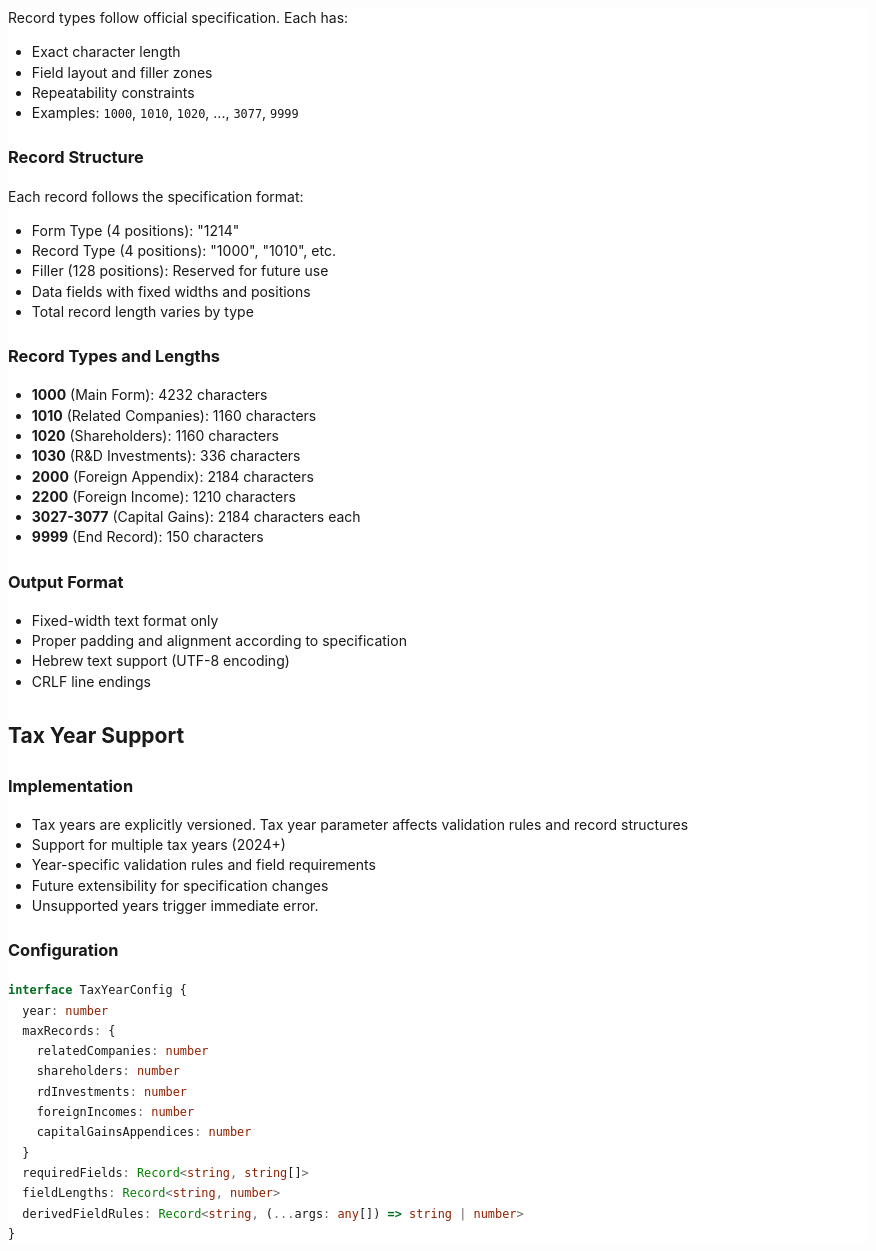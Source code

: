 Record types follow official specification. Each has:

- Exact character length
- Field layout and filler zones
- Repeatability constraints
- Examples: `1000`, `1010`, `1020`, ..., `3077`, `9999`

### Record Structure

Each record follows the specification format:

- Form Type (4 positions): "1214"
- Record Type (4 positions): "1000", "1010", etc.
- Filler (128 positions): Reserved for future use
- Data fields with fixed widths and positions
- Total record length varies by type

### Record Types and Lengths

- **1000** (Main Form): 4232 characters
- **1010** (Related Companies): 1160 characters
- **1020** (Shareholders): 1160 characters
- **1030** (R&D Investments): 336 characters
- **2000** (Foreign Appendix): 2184 characters
- **2200** (Foreign Income): 1210 characters
- **3027-3077** (Capital Gains): 2184 characters each
- **9999** (End Record): 150 characters

### Output Format

- Fixed-width text format only
- Proper padding and alignment according to specification
- Hebrew text support (UTF-8 encoding)
- CRLF line endings

## Tax Year Support

### Implementation

- Tax years are explicitly versioned. Tax year parameter affects validation rules and record
  structures
- Support for multiple tax years (2024+)
- Year-specific validation rules and field requirements
- Future extensibility for specification changes
- Unsupported years trigger immediate error.

### Configuration

```ts
interface TaxYearConfig {
  year: number
  maxRecords: {
    relatedCompanies: number
    shareholders: number
    rdInvestments: number
    foreignIncomes: number
    capitalGainsAppendices: number
  }
  requiredFields: Record<string, string[]>
  fieldLengths: Record<string, number>
  derivedFieldRules: Record<string, (...args: any[]) => string | number>
}
```
